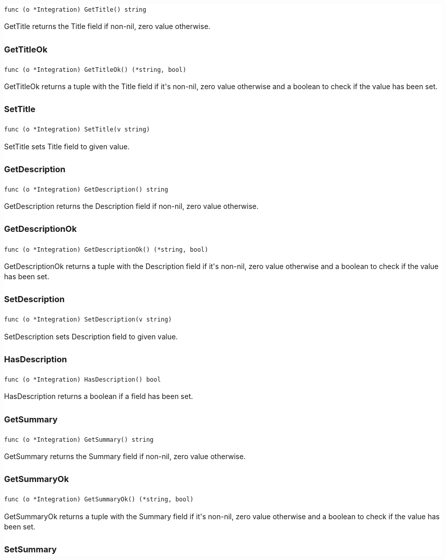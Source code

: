 `func (o *Integration) GetTitle() string`

GetTitle returns the Title field if non-nil, zero value otherwise.

### GetTitleOk

`func (o *Integration) GetTitleOk() (*string, bool)`

GetTitleOk returns a tuple with the Title field if it's non-nil, zero value otherwise
and a boolean to check if the value has been set.

### SetTitle

`func (o *Integration) SetTitle(v string)`

SetTitle sets Title field to given value.


### GetDescription

`func (o *Integration) GetDescription() string`

GetDescription returns the Description field if non-nil, zero value otherwise.

### GetDescriptionOk

`func (o *Integration) GetDescriptionOk() (*string, bool)`

GetDescriptionOk returns a tuple with the Description field if it's non-nil, zero value otherwise
and a boolean to check if the value has been set.

### SetDescription

`func (o *Integration) SetDescription(v string)`

SetDescription sets Description field to given value.

### HasDescription

`func (o *Integration) HasDescription() bool`

HasDescription returns a boolean if a field has been set.

### GetSummary

`func (o *Integration) GetSummary() string`

GetSummary returns the Summary field if non-nil, zero value otherwise.

### GetSummaryOk

`func (o *Integration) GetSummaryOk() (*string, bool)`

GetSummaryOk returns a tuple with the Summary field if it's non-nil, zero value otherwise
and a boolean to check if the value has been set.

### SetSummary
